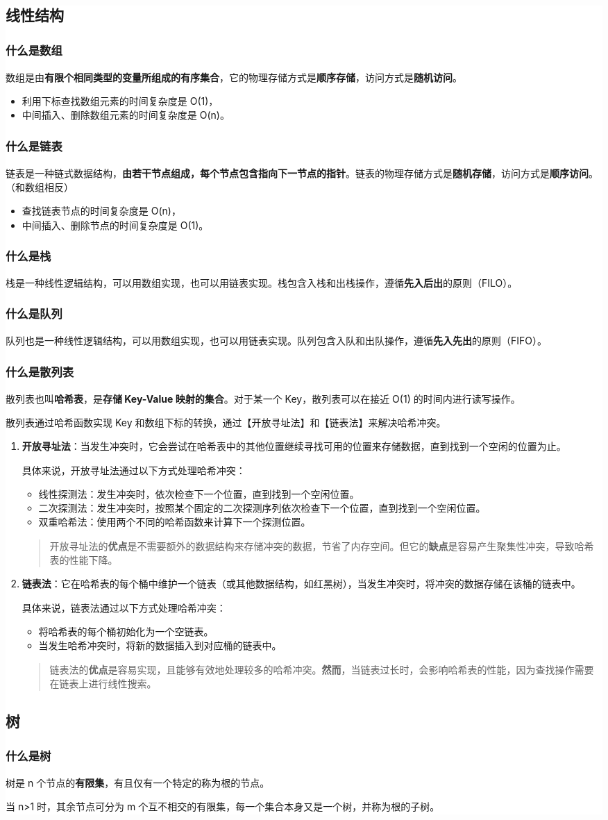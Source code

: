 ## 线性结构

### 什么是数组

数组是由**有限个相同类型的变量所组成的有序集合**，它的物理存储方式是**顺序存储**，访问方式是**随机访问**。

- 利用下标查找数组元素的时间复杂度是 O(1)，
- 中间插入、删除数组元素的时间复杂度是 O(n)。

### 什么是链表

链表是一种链式数据结构，**由若干节点组成，每个节点包含指向下一节点的指针**。链表的物理存储方式是**随机存储**，访问方式是**顺序访问**。（和数组相反）

- 查找链表节点的时间复杂度是 O(n)，
- 中间插入、删除节点的时间复杂度是 O(1)。

### 什么是栈

栈是一种线性逻辑结构，可以用数组实现，也可以用链表实现。栈包含入栈和出栈操作，遵循**先入后出**的原则（FILO）。

### 什么是队列

队列也是一种线性逻辑结构，可以用数组实现，也可以用链表实现。队列包含入队和出队操作，遵循**先入先出**的原则（FIFO）。

### 什么是散列表

散列表也叫**哈希表**，是**存储 Key-Value 映射的集合**。对于某一个 Key，散列表可以在接近 O(1) 的时间内进行读写操作。

散列表通过哈希函数实现 Key 和数组下标的转换，通过【开放寻址法】和【链表法】来解决哈希冲突。

1. **开放寻址法**：当发生冲突时，它会尝试在哈希表中的其他位置继续寻找可用的位置来存储数据，直到找到一个空闲的位置为止。

   具体来说，开放寻址法通过以下方式处理哈希冲突：

   - 线性探测法：发生冲突时，依次检查下一个位置，直到找到一个空闲位置。
   - 二次探测法：发生冲突时，按照某个固定的二次探测序列依次检查下一个位置，直到找到一个空闲位置。
   - 双重哈希法：使用两个不同的哈希函数来计算下一个探测位置。

   > 开放寻址法的**优点**是不需要额外的数据结构来存储冲突的数据，节省了内存空间。但它的**缺点**是容易产生聚集性冲突，导致哈希表的性能下降。

2. **链表法**：它在哈希表的每个桶中维护一个链表（或其他数据结构，如红黑树），当发生冲突时，将冲突的数据存储在该桶的链表中。

   具体来说，链表法通过以下方式处理哈希冲突：

   - 将哈希表的每个桶初始化为一个空链表。
   - 当发生哈希冲突时，将新的数据插入到对应桶的链表中。

   > 链表法的**优点**是容易实现，且能够有效地处理较多的哈希冲突。**然而**，当链表过长时，会影响哈希表的性能，因为查找操作需要在链表上进行线性搜索。

## 树

### 什么是树

树是 n 个节点的**有限集**，有且仅有一个特定的称为根的节点。

当 n>1 时，其余节点可分为 m 个互不相交的有限集，每一个集合本身又是一个树，并称为根的子树。
